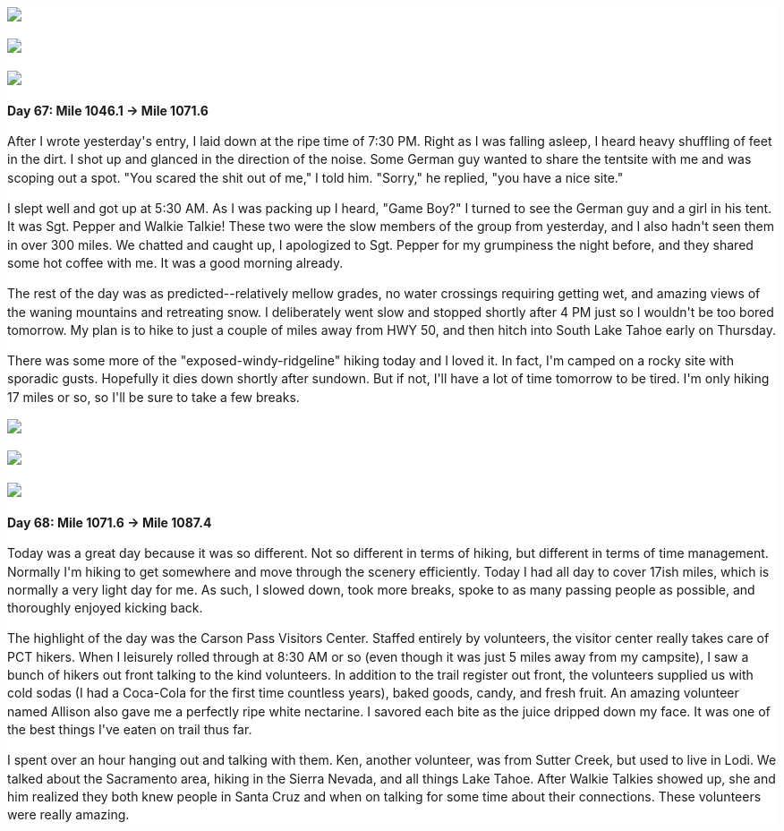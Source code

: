 ![](/assets/images/IMG_20190715_154842.jpg)

![](/assets/images/MVIMG_20190715_163231.jpg)

![](/assets/images/IMG_20190715_171009.jpg)

**Day 67: Mile 1046.1 -> Mile 1071.6**

After I wrote yesterday's entry, I laid down at the ripe time of 7:30 PM. Right as I was falling asleep, I heard heavy shuffling of feet in the dirt. I shot up and glanced in the direction of the noise. Some German guy wanted to share the tentsite with me and was scoping out a spot. "You scared the shit out of me," I told him. "Sorry," he replied, "you have a nice site."

I slept well and got up at 5:30 AM. As I was packing up I heard, "Game Boy?" I turned to see the German guy and a girl in his tent. It was Sgt. Pepper and Walkie Talkie! These two were the slow members of the group from yesterday, and I also hadn't seen them in over 300 miles. We chatted and caught up, I apologized to Sgt. Pepper for my grumpiness the night before, and they shared some hot coffee with me. It was a good morning already. 

The rest of the day was as predicted--relatively mellow grades, no water crossings requiring getting wet, and amazing views of the waning mountains and retreating snow. I deliberately went slow and stopped shortly after 4 PM just so I wouldn't be too bored tomorrow. My plan is to hike to just a couple of miles away from HWY 50, and then hitch into South Lake Tahoe early on Thursday.

There was some more of the "exposed-windy-ridgeline" hiking today and I loved it. In fact, I'm camped on a rocky site with sporadic gusts. Hopefully it dies down shortly after sundown. But if not, I'll have a lot of time tomorrow to be tired. I'm only hiking 17 miles or so, so I'll be sure to take a few breaks.

![](/assets/images/IMG_20190716_154614.jpg)

![](/assets/images/IMG_20190716_153405.jpg)

![](/assets/images/IMG_20190716_113650.jpg)

**Day 68: Mile 1071.6 -> Mile 1087.4**

Today was a great day because it was so different. Not so different in terms of hiking, but different in terms of time management. Normally I'm hiking to get somewhere and move through the scenery efficiently. Today I had all day to cover 17ish miles, which is normally a very light day for me. As such, I slowed down, took more breaks, spoke to as many passing people as possible, and thoroughly enjoyed kicking back.

The highlight of the day was the Carson Pass Visitors Center. Staffed entirely by volunteers, the visitor center really takes care of PCT hikers. When I leisurely rolled through at 8:30 AM or so (even though it was just 5 miles away from my campsite), I saw a bunch of hikers out front talking to the kind volunteers. In addition to the trail register out front, the volunteers supplied us with cold sodas (I had a Coca-Cola for the first time countless years), baked goods, candy, and fresh fruit. An amazing volunteer named Allison also gave me a perfectly ripe white nectarine. I savored each bite as the juice dripped down my face. It was one of the best things I've eaten on trail thus far. 

I spent over an hour hanging out and talking with them. Ken, another volunteer, was from Sutter Creek, but used to live in Lodi. We talked about the Sacramento area, hiking in the Sierra Nevada, and all things Lake Tahoe. After Walkie Talkies showed up, she and him realized they both knew people in Santa Cruz and when on talking for some time about their connections. These volunteers were really amazing.
